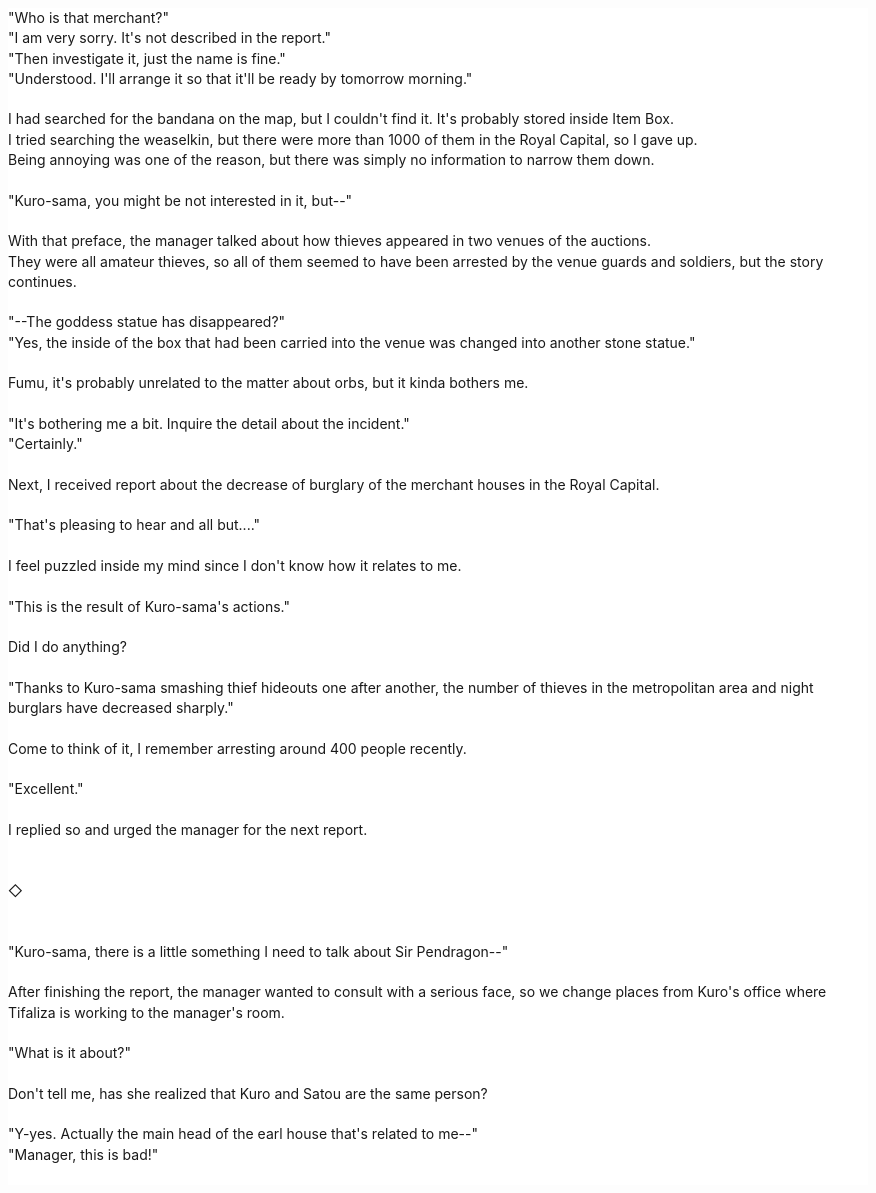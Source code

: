 "Who is that merchant?"<br/>
"I am very sorry. It's not described in the report."<br/>
"Then investigate it, just the name is fine."<br/>
"Understood. I'll arrange it so that it'll be ready by tomorrow morning."<br/>
<br/>
I had searched for the bandana on the map, but I couldn't find it. It's probably stored inside Item Box.<br/>
I tried searching the weaselkin, but there were more than 1000 of them in the Royal Capital, so I gave up.<br/>
Being annoying was one of the reason, but there was simply no information to narrow them down.<br/>
<br/>
"Kuro-sama, you might be not interested in it, but--"<br/>
<br/>
With that preface, the manager talked about how thieves appeared in two venues of the auctions.<br/>
They were all amateur thieves, so all of them seemed to have been arrested by the venue guards and soldiers, but the story continues.<br/>
<br/>
"--The goddess statue has disappeared?"<br/>
"Yes, the inside of the box that had been carried into the venue was changed into another stone statue."<br/>
<br/>
Fumu, it's probably unrelated to the matter about orbs, but it kinda bothers me.<br/>
<br/>
"It's bothering me a bit. Inquire the detail about the incident."<br/>
"Certainly."<br/>
<br/>
Next, I received report about the decrease of burglary of the merchant houses in the Royal Capital.<br/>
<br/>
"That's pleasing to hear and all but...."<br/>
<br/>
I feel puzzled inside my mind since I don't know how it relates to me.<br/>
<br/>
"This is the result of Kuro-sama's actions."<br/>
<br/>
Did I do anything?<br/>
<br/>
"Thanks to Kuro-sama smashing thief hideouts one after another, the number of thieves in the metropolitan area and night burglars have decreased sharply."<br/>
<br/>
Come to think of it, I remember arresting around 400 people recently.<br/>
<br/>
"Excellent."<br/>
<br/>
I replied so and urged the manager for the next report.<br/>
<br/>
<br/>
◇<br/>
<br/>
<br/>
"Kuro-sama, there is a little something I need to talk about Sir Pendragon--"<br/>
<br/>
After finishing the report, the manager wanted to consult with a serious face, so we change places from Kuro's office where Tifaliza is working to the manager's room.<br/>
<br/>
"What is it about?"<br/>
<br/>
Don't tell me, has she realized that Kuro and Satou are the same person?<br/>
<br/>
"Y-yes. Actually the main head of the earl house that's related to me--"<br/>
"Manager, this is bad!"<br/>
<br/>